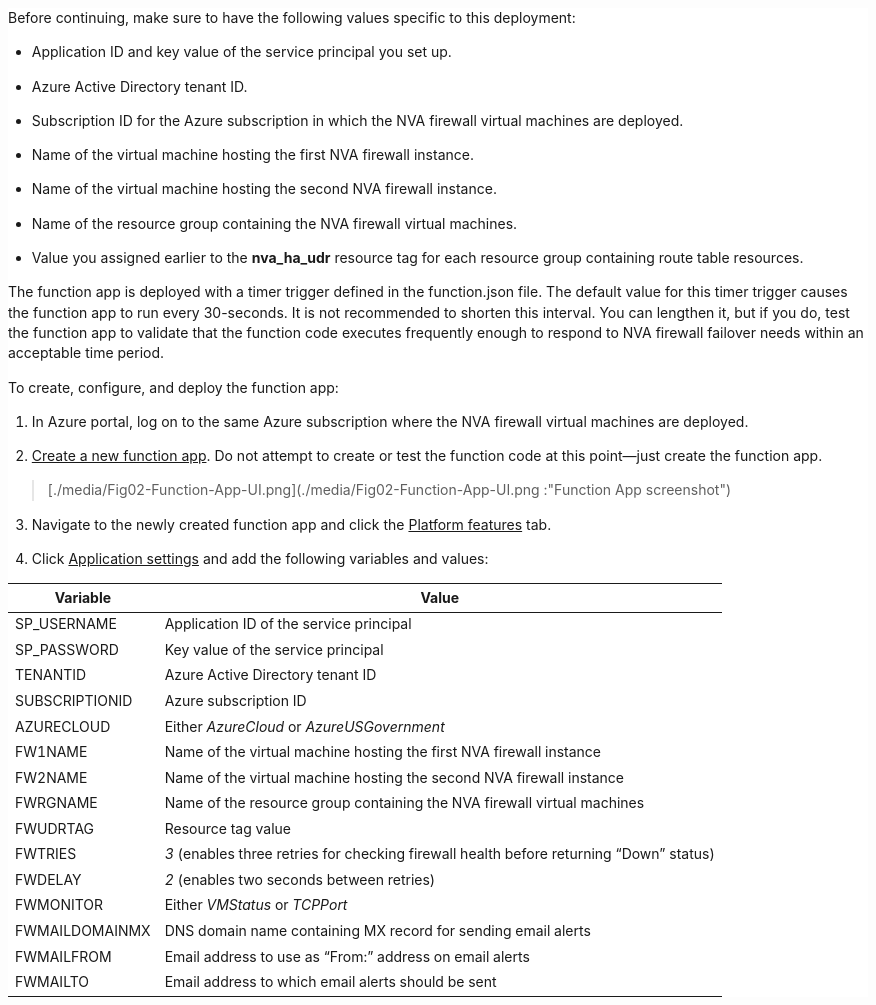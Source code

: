 Before continuing, make sure to have the following values specific to this deployment:

-   Application ID and key value of the service principal you set up.

-   Azure Active Directory tenant ID.

-   Subscription ID for the Azure subscription in which the NVA firewall virtual
    machines are deployed.

-   Name of the virtual machine hosting the first NVA firewall instance.

-   Name of the virtual machine hosting the second NVA firewall instance.

-   Name of the resource group containing the NVA firewall virtual machines.

-   Value you assigned earlier to the **nva\_ha\_udr** resource tag for each resource group containing route table resources.

The function app is deployed with a timer trigger defined in the function.json file. The default value for this timer trigger causes the function app to run every 30-seconds. It is not recommended to shorten this interval. You can lengthen it, but if you do, test the function app to validate that the function code executes frequently enough to respond to NVA firewall failover needs within an acceptable time period.

To create, configure, and deploy the function app:

1.  In Azure portal, log on to the same Azure subscription where the NVA firewall virtual machines are deployed.

2.  [Create a new function app](https://docs.microsoft.com/en-us/azure/azure-functions/functions-create-first-azure-function#create-a-function-app). Do not attempt to create or test the function code at this point—just create the function app.

>   [./media/Fig02-Function-App-UI.png](./media/Fig02-Function-App-UI.png :"Function App screenshot")

3.  Navigate to the newly created function app and click the [Platform features](https://docs.microsoft.com/en-us/azure/azure-functions/functions-how-to-use-azure-function-app-settings#platform-features-tab) tab.

4.  Click [Application settings](https://docs.microsoft.com/en-us/azure/azure-functions/functions-how-to-use-azure-function-app-settings#settings) and add the following variables and values:

| Variable       | Value                                                                                   |
|----------------|-----------------------------------------------------------------------------------------|
| SP\_USERNAME   | Application ID of the service principal                                                 |
| SP\_PASSWORD   | Key value of the service principal                                                      |
| TENANTID       | Azure Active Directory tenant ID                                                        |
| SUBSCRIPTIONID | Azure subscription ID                                                                   |
| AZURECLOUD     | Either *AzureCloud* or *AzureUSGovernment*                                              |
| FW1NAME        | Name of the virtual machine hosting the first NVA firewall instance                     |
| FW2NAME        | Name of the virtual machine hosting the second NVA firewall instance                    |
| FWRGNAME       | Name of the resource group containing the NVA firewall virtual machines                 |
| FWUDRTAG       | Resource tag value                                                                      |
| FWTRIES        | *3* (enables three retries for checking firewall health before returning “Down” status) |
| FWDELAY        | *2* (enables two seconds between retries)                                               |
| FWMONITOR      | Either *VMStatus* or *TCPPort*                                                          |
| FWMAILDOMAINMX | DNS domain name containing MX record for sending email alerts                           |
| FWMAILFROM     | Email address to use as “From:” address on email alerts                                 |
| FWMAILTO       | Email address to which email alerts should be sent                                      |